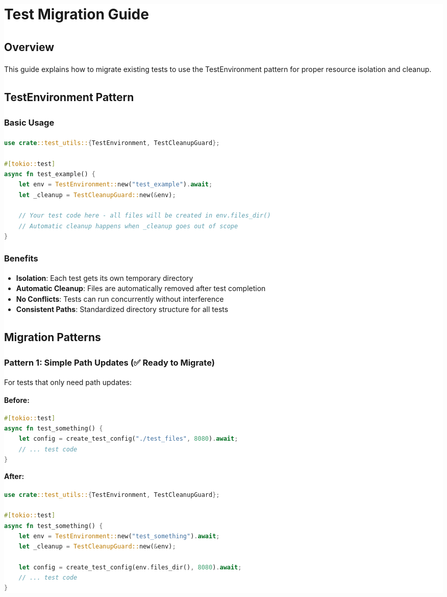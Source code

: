 # Test Migration Guide

## Overview

This guide explains how to migrate existing tests to use the TestEnvironment pattern for proper resource isolation and cleanup.

## TestEnvironment Pattern

### Basic Usage

```rust
use crate::test_utils::{TestEnvironment, TestCleanupGuard};

#[tokio::test]
async fn test_example() {
    let env = TestEnvironment::new("test_example").await;
    let _cleanup = TestCleanupGuard::new(&env);

    // Your test code here - all files will be created in env.files_dir()
    // Automatic cleanup happens when _cleanup goes out of scope
}
```

### Benefits

- **Isolation**: Each test gets its own temporary directory
- **Automatic Cleanup**: Files are automatically removed after test completion
- **No Conflicts**: Tests can run concurrently without interference
- **Consistent Paths**: Standardized directory structure for all tests

## Migration Patterns

### Pattern 1: Simple Path Updates (✅ Ready to Migrate)

For tests that only need path updates:

**Before:**

```rust
#[tokio::test]
async fn test_something() {
    let config = create_test_config("./test_files", 8080).await;
    // ... test code
}
```

**After:**

```rust
use crate::test_utils::{TestEnvironment, TestCleanupGuard};

#[tokio::test]
async fn test_something() {
    let env = TestEnvironment::new("test_something").await;
    let _cleanup = TestCleanupGuard::new(&env);

    let config = create_test_config(env.files_dir(), 8080).await;
    // ... test code
}
```

